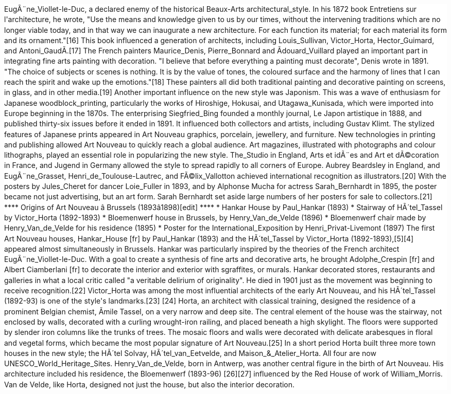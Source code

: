 EugÃ¨ne_Viollet-le-Duc, a declared enemy of the historical Beaux-Arts
architectural_style. In his 1872 book Entretiens sur l'architecture, he wrote,
"Use the means and knowledge given to us by our times, without the intervening
traditions which are no longer viable today, and in that way we can inaugurate
a new architecture. For each function its material; for each material its form
and its ornament."[16] This book influenced a generation of architects,
including Louis_Sullivan, Victor_Horta, Hector_Guimard, and Antoni_GaudÃ­.[17]
The French painters Maurice_Denis, Pierre_Bonnard and Ãdouard_Vuillard played
an important part in integrating fine arts painting with decoration. "I believe
that before everything a painting must decorate", Denis wrote in 1891. "The
choice of subjects or scenes is nothing. It is by the value of tones, the
coloured surface and the harmony of lines that I can reach the spirit and wake
up the emotions."[18] These painters all did both traditional painting and
decorative painting on screens, in glass, and in other media.[19]
Another important influence on the new style was Japonism. This was a wave of
enthusiasm for Japanese woodblock_printing, particularly the works of
Hiroshige, Hokusai, and Utagawa_Kunisada, which were imported into Europe
beginning in the 1870s. The enterprising Siegfried_Bing founded a monthly
journal, Le Japon artistique in 1888, and published thirty-six issues before it
ended in 1891. It influenced both collectors and artists, including Gustav
Klimt. The stylized features of Japanese prints appeared in Art Nouveau
graphics, porcelain, jewellery, and furniture.
New technologies in printing and publishing allowed Art Nouveau to quickly
reach a global audience. Art magazines, illustrated with photographs and colour
lithographs, played an essential role in popularizing the new style. The_Studio
in England, Arts et idÃ¨es and Art et dÃ©coration in France, and Jugend in
Germany allowed the style to spread rapidly to all corners of Europe. Aubrey
Beardsley in England, and EugÃ¨ne_Grasset, Henri_de_Toulouse-Lautrec, and
FÃ©lix_Vallotton achieved international recognition as illustrators.[20] With
the posters by Jules_Cheret for dancer Loie_Fuller in 1893, and by Alphonse
Mucha for actress Sarah_Bernhardt in 1895, the poster became not just
advertising, but an art form. Sarah Bernhardt set aside large numbers of her
posters for sale to collectors.[21]
**** Origins of Art Nouveau â Brussels (1893â1898)[edit] ****
    * Hankar House by Paul_Hankar (1893)
    * Stairway of HÃ´tel_Tassel by Victor_Horta (1892-1893)
    * Bloemenwerf house in Brussels, by Henry_Van_de_Velde (1896)
    * Bloemenwerf chair made by Henry_Van_de_Velde for his residence (1895)
    * Poster for the International_Exposition by Henri_Privat-Livemont (1897)
The first Art Nouveau houses, Hankar_House [fr] by Paul_Hankar (1893) and the
HÃ´tel_Tassel by Victor_Horta (1892-1893),[5][4] appeared almost simultaneously
in Brussels. Hankar was particularly inspired by the theories of the French
architect EugÃ¨ne_Viollet-le-Duc. With a goal to create a synthesis of fine
arts and decorative arts, he brought Adolphe_Crespin [fr] and Albert
Ciamberlani [fr] to decorate the interior and exterior with sgraffites, or
murals. Hankar decorated stores, restaurants and galleries in what a local
critic called "a veritable delirium of originality". He died in 1901 just as
the movement was beginning to receive recognition.[22]
Victor_Horta was among the most influential architects of the early Art
Nouveau, and his HÃ´tel_Tassel (1892-93) is one of the style's landmarks.[23]
[24] Horta, an architect with classical training, designed the residence of a
prominent Belgian chemist, Ãmile Tassel, on a very narrow and deep site. The
central element of the house was the stairway, not enclosed by walls, decorated
with a curling wrought-iron railing, and placed beneath a high skylight. The
floors were supported by slender iron columns like the trunks of trees. The
mosaic floors and walls were decorated with delicate arabesques in floral and
vegetal forms, which became the most popular signature of Art Nouveau.[25] In a
short period Horta built three more town houses in the new style; the HÃ´tel
Solvay, HÃ´tel_van_Eetvelde, and Maison_&_Atelier_Horta. All four are now
UNESCO_World_Heritage_Sites.
Henry_Van_de_Velde, born in Antwerp, was another central figure in the birth of
Art Nouveau. His architecture included his residence, the Bloemenwerf (1893-96)
[26][27] influenced by the Red House of work of William_Morris. Van de Velde,
like Horta, designed not just the house, but also the interior decoration.